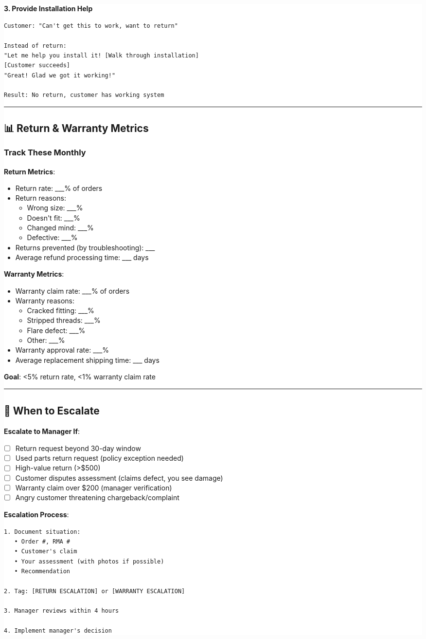 **3. Provide Installation Help**
```
Customer: "Can't get this to work, want to return"

Instead of return:
"Let me help you install it! [Walk through installation]
[Customer succeeds]
"Great! Glad we got it working!"

Result: No return, customer has working system
```

---

## 📊 Return & Warranty Metrics

### Track These Monthly

**Return Metrics**:
- Return rate: ___% of orders
- Return reasons:
  - Wrong size: ___%
  - Doesn't fit: ___%
  - Changed mind: ___%
  - Defective: ___%
- Returns prevented (by troubleshooting): ___
- Average refund processing time: ___ days

**Warranty Metrics**:
- Warranty claim rate: ___% of orders
- Warranty reasons:
  - Cracked fitting: ___%
  - Stripped threads: ___%
  - Flare defect: ___%
  - Other: ___%
- Warranty approval rate: ___%
- Average replacement shipping time: ___ days

**Goal**: <5% return rate, <1% warranty claim rate

---

## 🚨 When to Escalate

**Escalate to Manager If**:
- [ ] Return request beyond 30-day window
- [ ] Used parts return request (policy exception needed)
- [ ] High-value return (>$500)
- [ ] Customer disputes assessment (claims defect, you see damage)
- [ ] Warranty claim over $200 (manager verification)
- [ ] Angry customer threatening chargeback/complaint

**Escalation Process**:
```
1. Document situation:
   • Order #, RMA #
   • Customer's claim
   • Your assessment (with photos if possible)
   • Recommendation

2. Tag: [RETURN ESCALATION] or [WARRANTY ESCALATION]

3. Manager reviews within 4 hours

4. Implement manager's decision
```